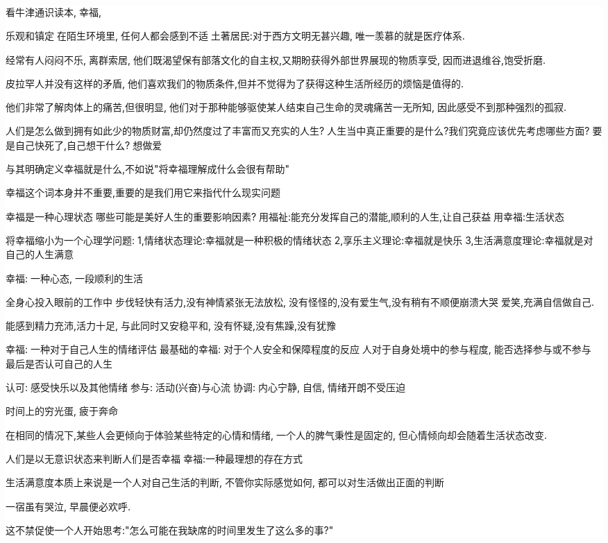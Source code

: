 看牛津通识读本, 幸福,

乐观和镇定
在陌生环境里, 任何人都会感到不适
土著居民:对于西方文明无甚兴趣, 唯一羡慕的就是医疗体系.

经常有人闷闷不乐, 离群索居, 他们既渴望保有部落文化的自主权,又期盼获得外部世界展现的物质享受, 因而进退维谷,饱受折磨.

皮拉罕人并没有这样的矛盾, 他们喜欢我们的物质条件,但并不觉得为了获得这种生活所经历的烦恼是值得的.

他们非常了解肉体上的痛苦,但很明显, 他们对于那种能够驱使某人结束自己生命的灵魂痛苦一无所知, 因此感受不到那种强烈的孤寂.

人们是怎么做到拥有如此少的物质财富,却仍然度过了丰富而又充实的人生?
人生当中真正重要的是什么?我们究竟应该优先考虑哪些方面?
要是自己快死了,自己想干什么?
想做爱

与其明确定义幸福就是什么,不如说"将幸福理解成什么会很有帮助"

幸福这个词本身并不重要,重要的是我们用它来指代什么现实问题

幸福是一种心理状态
哪些可能是美好人生的重要影响因素?
用福祉:能充分发挥自己的潜能,顺利的人生,让自己获益
用幸福:生活状态

将幸福缩小为一个心理学问题:
1,情绪状态理论:幸福就是一种积极的情绪状态
2,享乐主义理论:幸福就是快乐
3,生活满意度理论:幸福就是对自己的人生满意

幸福: 一种心态, 一段顺利的生活

全身心投入眼前的工作中
步伐轻快有活力,没有神情紧张无法放松, 没有怪怪的,没有爱生气,没有稍有不顺便崩溃大哭
爱笑,充满自信做自己.

能感到精力充沛,活力十足, 与此同时又安稳平和, 没有怀疑,没有焦躁,没有犹豫

幸福: 一种对于自己人生的情绪评估
最基础的幸福: 对于个人安全和保障程度的反应
人对于自身处境中的参与程度, 能否选择参与或不参与
最后是否认可自己的人生

认可: 感受快乐以及其他情绪
参与: 活动(兴奋)与心流
协调: 内心宁静, 自信, 情绪开朗不受压迫

时间上的穷光蛋, 疲于奔命

在相同的情况下,某些人会更倾向于体验某些特定的心情和情绪, 一个人的脾气秉性是固定的, 但心情倾向却会随着生活状态改变.

人们是以无意识状态来判断人们是否幸福
幸福:一种最理想的存在方式

生活满意度本质上来说是一个人对自己生活的判断, 不管你实际感觉如何, 都可以对生活做出正面的判断

一宿虽有哭泣, 早晨便必欢呼.

这不禁促使一个人开始思考:"怎么可能在我缺席的时间里发生了这么多的事?"
